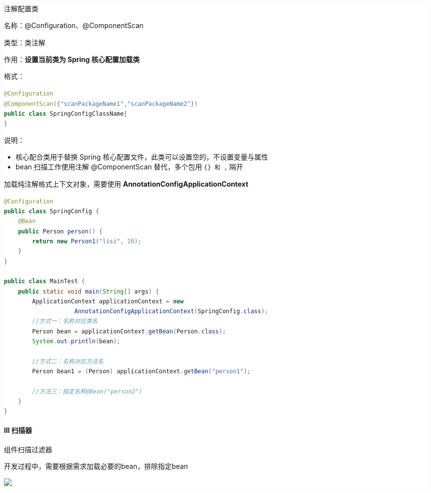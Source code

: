 注解配置类

名称：@Configuration、@ComponentScan

类型：类注解

作用：**设置当前类为 Spring 核心配置加载类**

格式：

```java
@Configuration
@ComponentScan({"scanPackageName1","scanPackageName2"})
public class SpringConfigClassName{
}
```

说明：

- 核心配合类用于替换 Spring 核心配置文件，此类可以设置空的，不设置变量与属性
- bean 扫描工作使用注解 @ComponentScan 替代，多个包用 `{} 和 ,` 隔开

加载纯注解格式上下文对象，需要使用 **AnnotationConfigApplicationContext**

```java
@Configuration
public class SpringConfig {
    @Bean
    public Person person() {
        return new Person1("lisi", 20);
    }
}

public class MainTest {
    public static void main(String[] args) {
        ApplicationContext applicationContext = new 
            		AnnotationConfigApplicationContext(SpringConfig.class);
        //方式一：名称对应类名
        Person bean = applicationContext.getBean(Person.class);
        System.out.println(bean);
		
        //方式二：名称对应方法名 
        Person bean1 = (Person) applicationContext.getBean("person1");	
        
        //方法三：指定名称@Bean("person2")
    }
}
```

#### III 扫描器

组件扫描过滤器

开发过程中，需要根据需求加载必要的bean，排除指定bean

![](https://gitee.com/seazean/images/raw/master/Frame/组件扫描器.png)
